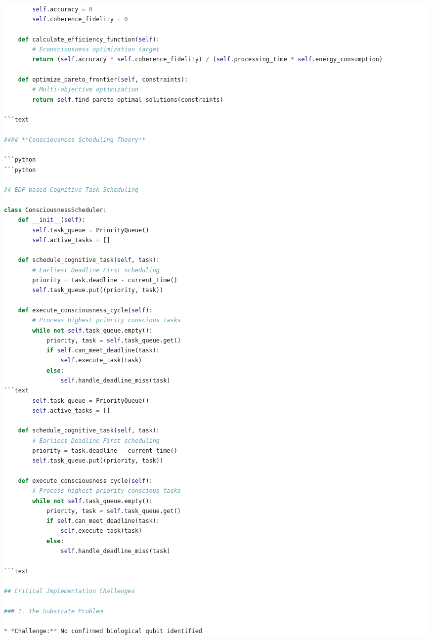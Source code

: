 ```python
        self.accuracy = 0
        self.coherence_fidelity = 0

    def calculate_efficiency_function(self):
        # Econsciousness optimization target
        return (self.accuracy * self.coherence_fidelity) / (self.processing_time * self.energy_consumption)

    def optimize_pareto_frontier(self, constraints):
        # Multi-objective optimization
        return self.find_pareto_optimal_solutions(constraints)

```text

#### **Consciousness Scheduling Theory**

```python
```python

## EDF-based Cognitive Task Scheduling

class ConsciousnessScheduler:
    def __init__(self):
        self.task_queue = PriorityQueue()
        self.active_tasks = []

    def schedule_cognitive_task(self, task):
        # Earliest Deadline First scheduling
        priority = task.deadline - current_time()
        self.task_queue.put((priority, task))

    def execute_consciousness_cycle(self):
        # Process highest priority conscious tasks
        while not self.task_queue.empty():
            priority, task = self.task_queue.get()
            if self.can_meet_deadline(task):
                self.execute_task(task)
            else:
                self.handle_deadline_miss(task)
```text
        self.task_queue = PriorityQueue()
        self.active_tasks = []

    def schedule_cognitive_task(self, task):
        # Earliest Deadline First scheduling
        priority = task.deadline - current_time()
        self.task_queue.put((priority, task))

    def execute_consciousness_cycle(self):
        # Process highest priority conscious tasks
        while not self.task_queue.empty():
            priority, task = self.task_queue.get()
            if self.can_meet_deadline(task):
                self.execute_task(task)
            else:
                self.handle_deadline_miss(task)

```text

## Critical Implementation Challenges

### 1. The Substrate Problem

* *Challenge:** No confirmed biological qubit identified
```